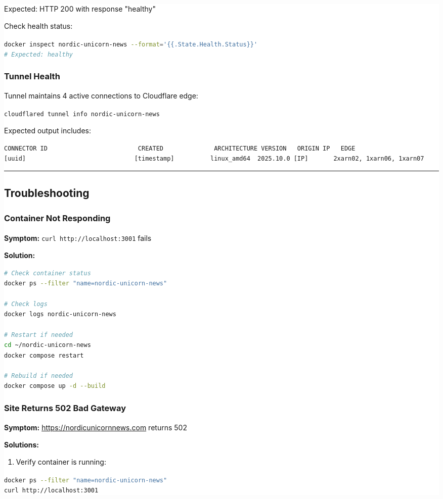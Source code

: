 Expected: HTTP 200 with response "healthy"

Check health status:
```bash
docker inspect nordic-unicorn-news --format='{{.State.Health.Status}}'
# Expected: healthy
```

### Tunnel Health

Tunnel maintains 4 active connections to Cloudflare edge:
```bash
cloudflared tunnel info nordic-unicorn-news
```

Expected output includes:
```
CONNECTOR ID                         CREATED              ARCHITECTURE VERSION   ORIGIN IP   EDGE
[uuid]                              [timestamp]          linux_amd64  2025.10.0 [IP]       2xarn02, 1xarn06, 1xarn07
```

---

## Troubleshooting

### Container Not Responding

**Symptom:** `curl http://localhost:3001` fails

**Solution:**
```bash
# Check container status
docker ps --filter "name=nordic-unicorn-news"

# Check logs
docker logs nordic-unicorn-news

# Restart if needed
cd ~/nordic-unicorn-news
docker compose restart

# Rebuild if needed
docker compose up -d --build
```

### Site Returns 502 Bad Gateway

**Symptom:** https://nordicunicornnews.com returns 502

**Solutions:**

1. Verify container is running:
```bash
docker ps --filter "name=nordic-unicorn-news"
curl http://localhost:3001
```
